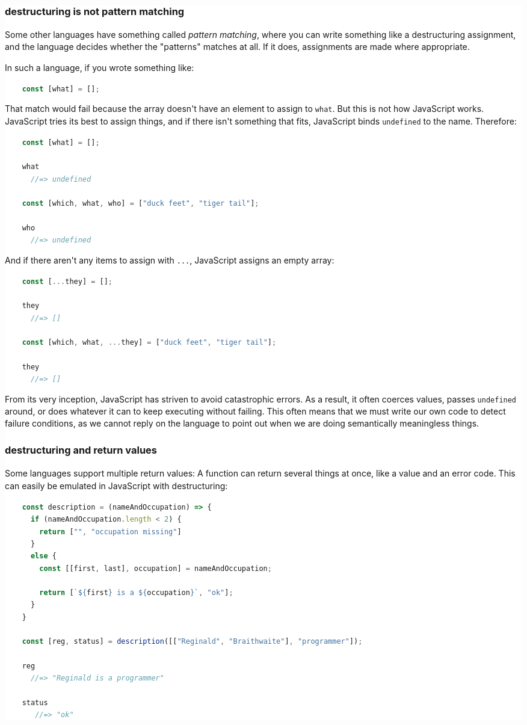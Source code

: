 ### destructuring is not pattern matching

Some other languages have something called *pattern matching*, where you can write something like a destructuring assignment, and the language decides whether the "patterns" matches at all. If it does, assignments are made where appropriate.

In such a language, if you wrote something like:
```js
    const [what] = [];
```
That match would fail because the array doesn't have an element to assign to `what`. But this is not how JavaScript works. JavaScript tries its best to assign things, and if there isn't something that fits, JavaScript binds `undefined` to the name. Therefore:
```js
    const [what] = [];

    what
      //=> undefined

    const [which, what, who] = ["duck feet", "tiger tail"];

    who
      //=> undefined
```
And if there aren't any items to assign with `...`, JavaScript assigns an empty array:
```js
    const [...they] = [];

    they
      //=> []

    const [which, what, ...they] = ["duck feet", "tiger tail"];

    they
      //=> []
```
From its very inception, JavaScript has striven to avoid catastrophic errors. As a result, it often coerces values, passes `undefined` around, or does whatever it can to keep executing without failing. This often means that we must write our own code to detect failure conditions, as we cannot reply on the language to point out when we are doing semantically meaningless things.

### destructuring and return values

Some languages support multiple return values: A function can return several things at once, like a value and an error code. This can easily be emulated in JavaScript with destructuring:
```js
    const description = (nameAndOccupation) => {
      if (nameAndOccupation.length < 2) {
        return ["", "occupation missing"]
      }
      else {
        const [[first, last], occupation] = nameAndOccupation;

        return [`${first} is a ${occupation}`, "ok"];
      }
    }

    const [reg, status] = description([["Reginald", "Braithwaite"], "programmer"]);

    reg
      //=> "Reginald is a programmer"

    status
       //=> "ok"
```

[zero-based]: https://en.wikipedia.org/wiki/Zero-based_numbering
[Lisp]: https://en.wikipedia.org/wiki/Lisp_(programming_language)
[IBM 704]: https://en.wikipedia.org/wiki/IBM_704
[^lisp]: Lisp is still very much alive, and one of the most interesting and exciting programming languages in use today is [Clojure](http://clojure.org/), a Lisp dialect that runs on the JVM, along with its sibling [ClojureScript](https://github.com/clojure/clojurescript), Clojure that transpiles to JavaScript.
[Dictionary]: https://en.wikipedia.org/wiki/Associative_array
[Haskell]: https://en.wikipedia.org/wiki/Haskell_(programming_language)
[Copy-on-write]: https://en.wikipedia.org/wiki/Copy-on-write
[To Mock a Mockingbird]: http://www.amazon.com/gp/product/0192801422/ref=as_li_ss_tl?ie=UTF8&tag=raganwald001-20&linkCode=as2&camp=1789&creative=390957&creativeASIN=0192801422
[oscin.es]: http://oscin.es
[curry]: https://en.wikipedia.org/wiki/Currying